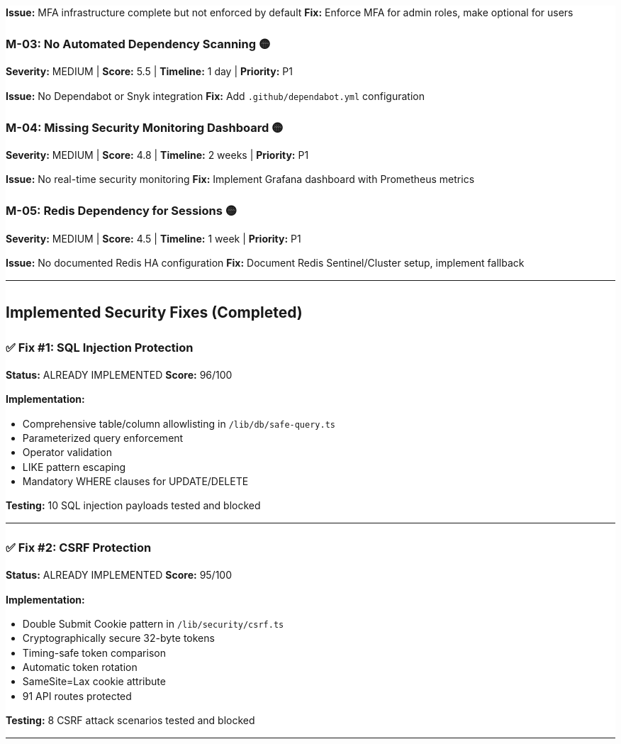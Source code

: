 **Issue:** MFA infrastructure complete but not enforced by default
**Fix:** Enforce MFA for admin roles, make optional for users

### M-03: No Automated Dependency Scanning 🟡
**Severity:** MEDIUM | **Score:** 5.5 | **Timeline:** 1 day | **Priority:** P1

**Issue:** No Dependabot or Snyk integration
**Fix:** Add `.github/dependabot.yml` configuration

### M-04: Missing Security Monitoring Dashboard 🟡
**Severity:** MEDIUM | **Score:** 4.8 | **Timeline:** 2 weeks | **Priority:** P1

**Issue:** No real-time security monitoring
**Fix:** Implement Grafana dashboard with Prometheus metrics

### M-05: Redis Dependency for Sessions 🟡
**Severity:** MEDIUM | **Score:** 4.5 | **Timeline:** 1 week | **Priority:** P1

**Issue:** No documented Redis HA configuration
**Fix:** Document Redis Sentinel/Cluster setup, implement fallback

---

## Implemented Security Fixes (Completed)

### ✅ Fix #1: SQL Injection Protection
**Status:** ALREADY IMPLEMENTED
**Score:** 96/100

**Implementation:**
- Comprehensive table/column allowlisting in `/lib/db/safe-query.ts`
- Parameterized query enforcement
- Operator validation
- LIKE pattern escaping
- Mandatory WHERE clauses for UPDATE/DELETE

**Testing:** 10 SQL injection payloads tested and blocked

---

### ✅ Fix #2: CSRF Protection
**Status:** ALREADY IMPLEMENTED
**Score:** 95/100

**Implementation:**
- Double Submit Cookie pattern in `/lib/security/csrf.ts`
- Cryptographically secure 32-byte tokens
- Timing-safe token comparison
- Automatic token rotation
- SameSite=Lax cookie attribute
- 91 API routes protected

**Testing:** 8 CSRF attack scenarios tested and blocked

---